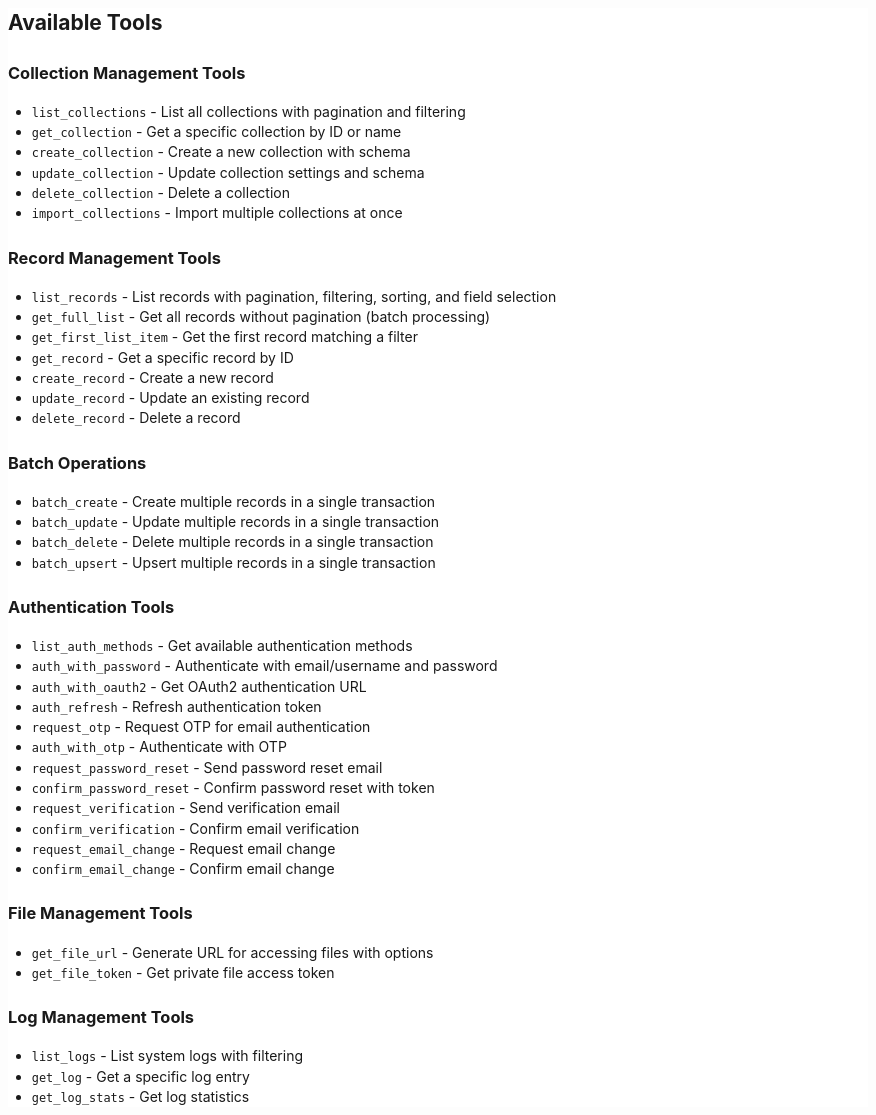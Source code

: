 ## Available Tools

### Collection Management Tools

- `list_collections` - List all collections with pagination and filtering
- `get_collection` - Get a specific collection by ID or name
- `create_collection` - Create a new collection with schema
- `update_collection` - Update collection settings and schema
- `delete_collection` - Delete a collection
- `import_collections` - Import multiple collections at once

### Record Management Tools

- `list_records` - List records with pagination, filtering, sorting, and field selection
- `get_full_list` - Get all records without pagination (batch processing)
- `get_first_list_item` - Get the first record matching a filter
- `get_record` - Get a specific record by ID
- `create_record` - Create a new record
- `update_record` - Update an existing record
- `delete_record` - Delete a record

### Batch Operations

- `batch_create` - Create multiple records in a single transaction
- `batch_update` - Update multiple records in a single transaction
- `batch_delete` - Delete multiple records in a single transaction
- `batch_upsert` - Upsert multiple records in a single transaction

### Authentication Tools

- `list_auth_methods` - Get available authentication methods
- `auth_with_password` - Authenticate with email/username and password
- `auth_with_oauth2` - Get OAuth2 authentication URL
- `auth_refresh` - Refresh authentication token
- `request_otp` - Request OTP for email authentication
- `auth_with_otp` - Authenticate with OTP
- `request_password_reset` - Send password reset email
- `confirm_password_reset` - Confirm password reset with token
- `request_verification` - Send verification email
- `confirm_verification` - Confirm email verification
- `request_email_change` - Request email change
- `confirm_email_change` - Confirm email change

### File Management Tools

- `get_file_url` - Generate URL for accessing files with options
- `get_file_token` - Get private file access token

### Log Management Tools

- `list_logs` - List system logs with filtering
- `get_log` - Get a specific log entry
- `get_log_stats` - Get log statistics
